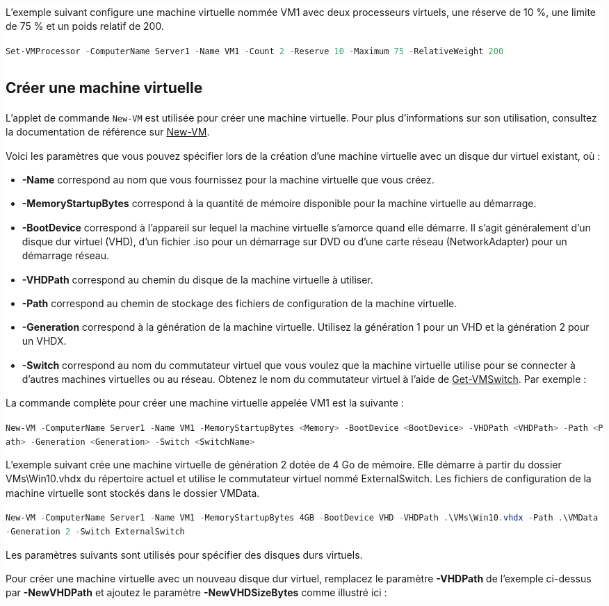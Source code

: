L’exemple suivant configure une machine virtuelle nommée VM1 avec deux processeurs virtuels, une réserve de 10 %, une limite de 75 % et un poids relatif de 200.

```powershell
Set-VMProcessor -ComputerName Server1 -Name VM1 -Count 2 -Reserve 10 -Maximum 75 -RelativeWeight 200
```

## <a name="create-a-vm"></a>Créer une machine virtuelle  

L’applet de commande `New-VM` est utilisée pour créer une machine virtuelle. Pour plus d’informations sur son utilisation, consultez la documentation de référence sur [New-VM](https://docs.microsoft.com/powershell/module/hyper-v/new-vm?view=win10-ps).

Voici les paramètres que vous pouvez spécifier lors de la création d’une machine virtuelle avec un disque dur virtuel existant, où :

- **-Name** correspond au nom que vous fournissez pour la machine virtuelle que vous créez.

- **-MemoryStartupBytes** correspond à la quantité de mémoire disponible pour la machine virtuelle au démarrage.

- **-BootDevice** correspond à l’appareil sur lequel la machine virtuelle s’amorce quand elle démarre.
 Il s’agit généralement d’un disque dur virtuel (VHD), d’un fichier .iso pour un démarrage sur DVD ou d’une carte réseau (NetworkAdapter) pour un démarrage réseau.

- **-VHDPath** correspond au chemin du disque de la machine virtuelle à utiliser.

- **-Path** correspond au chemin de stockage des fichiers de configuration de la machine virtuelle.

- **-Generation** correspond à la génération de la machine virtuelle. Utilisez la génération 1 pour un VHD et la génération 2 pour un VHDX.

- **-Switch** correspond au nom du commutateur virtuel que vous voulez que la machine virtuelle utilise pour se connecter à d’autres machines virtuelles ou au réseau. Obtenez le nom du commutateur virtuel à l’aide de [Get-VMSwitch](https://docs.microsoft.com/powershell/module/hyper-v/get-vmswitch?view=win10-ps). Par exemple :  

La commande complète pour créer une machine virtuelle appelée VM1 est la suivante :

 ```powershell
 New-VM -ComputerName Server1 -Name VM1 -MemoryStartupBytes <Memory> -BootDevice <BootDevice> -VHDPath <VHDPath> -Path <Path> -Generation <Generation> -Switch <SwitchName>
 ```

L’exemple suivant crée une machine virtuelle de génération 2 dotée de 4 Go de mémoire. Elle démarre à partir du dossier VMs\Win10.vhdx du répertoire actuel et utilise le commutateur virtuel nommé ExternalSwitch. Les fichiers de configuration de la machine virtuelle sont stockés dans le dossier VMData.  

``` powershell
New-VM -ComputerName Server1 -Name VM1 -MemoryStartupBytes 4GB -BootDevice VHD -VHDPath .\VMs\Win10.vhdx -Path .\VMData -Generation 2 -Switch ExternalSwitch
```

Les paramètres suivants sont utilisés pour spécifier des disques durs virtuels.

Pour créer une machine virtuelle avec un nouveau disque dur virtuel, remplacez le paramètre **-VHDPath** de l’exemple ci-dessus par **-NewVHDPath** et ajoutez le paramètre **-NewVHDSizeBytes** comme illustré ici :  
